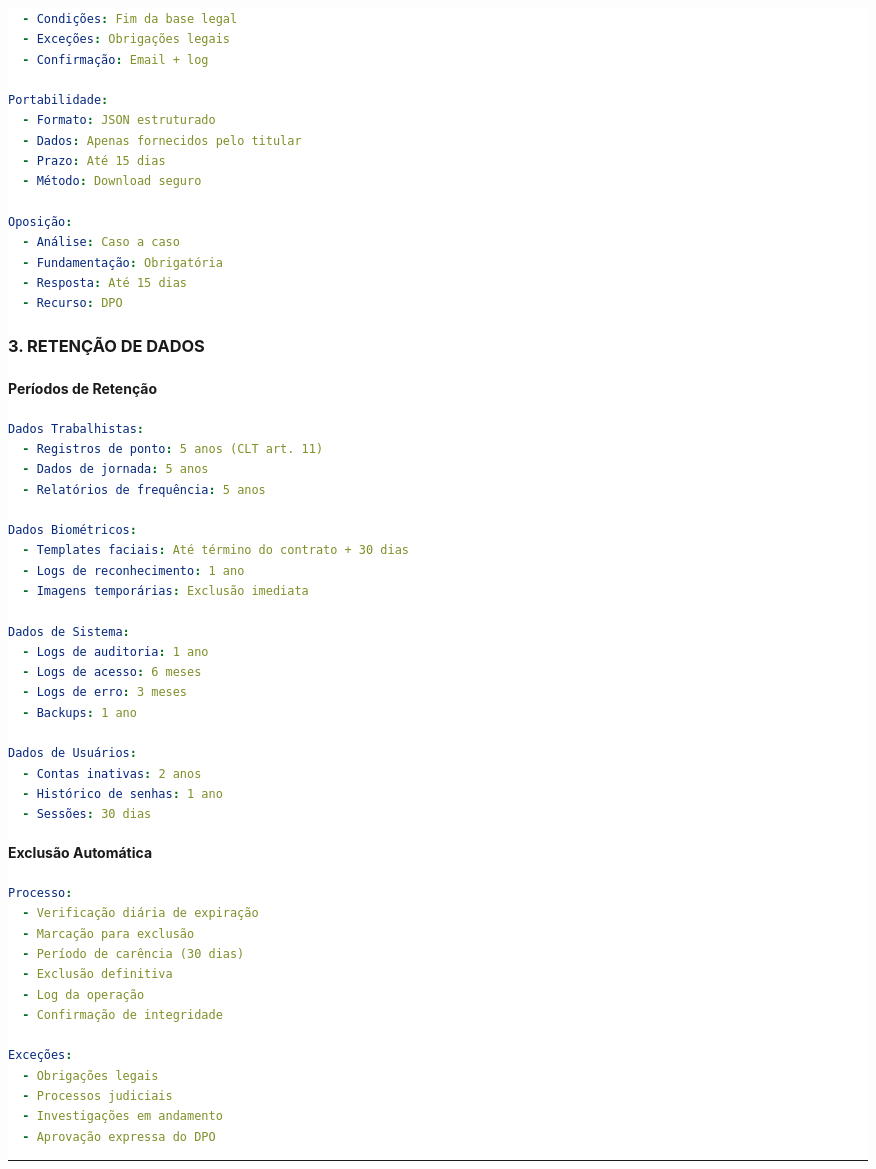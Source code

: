 ```yaml
  - Condições: Fim da base legal
  - Exceções: Obrigações legais
  - Confirmação: Email + log

Portabilidade:
  - Formato: JSON estruturado
  - Dados: Apenas fornecidos pelo titular
  - Prazo: Até 15 dias
  - Método: Download seguro

Oposição:
  - Análise: Caso a caso
  - Fundamentação: Obrigatória
  - Resposta: Até 15 dias
  - Recurso: DPO
```

### 3. **RETENÇÃO DE DADOS**

#### **Períodos de Retenção**
```yaml
Dados Trabalhistas:
  - Registros de ponto: 5 anos (CLT art. 11)
  - Dados de jornada: 5 anos
  - Relatórios de frequência: 5 anos

Dados Biométricos:
  - Templates faciais: Até término do contrato + 30 dias
  - Logs de reconhecimento: 1 ano
  - Imagens temporárias: Exclusão imediata

Dados de Sistema:
  - Logs de auditoria: 1 ano
  - Logs de acesso: 6 meses
  - Logs de erro: 3 meses
  - Backups: 1 ano

Dados de Usuários:
  - Contas inativas: 2 anos
  - Histórico de senhas: 1 ano
  - Sessões: 30 dias
```

#### **Exclusão Automática**
```yaml
Processo:
  - Verificação diária de expiração
  - Marcação para exclusão
  - Período de carência (30 dias)
  - Exclusão definitiva
  - Log da operação
  - Confirmação de integridade

Exceções:
  - Obrigações legais
  - Processos judiciais
  - Investigações em andamento
  - Aprovação expressa do DPO
```

---